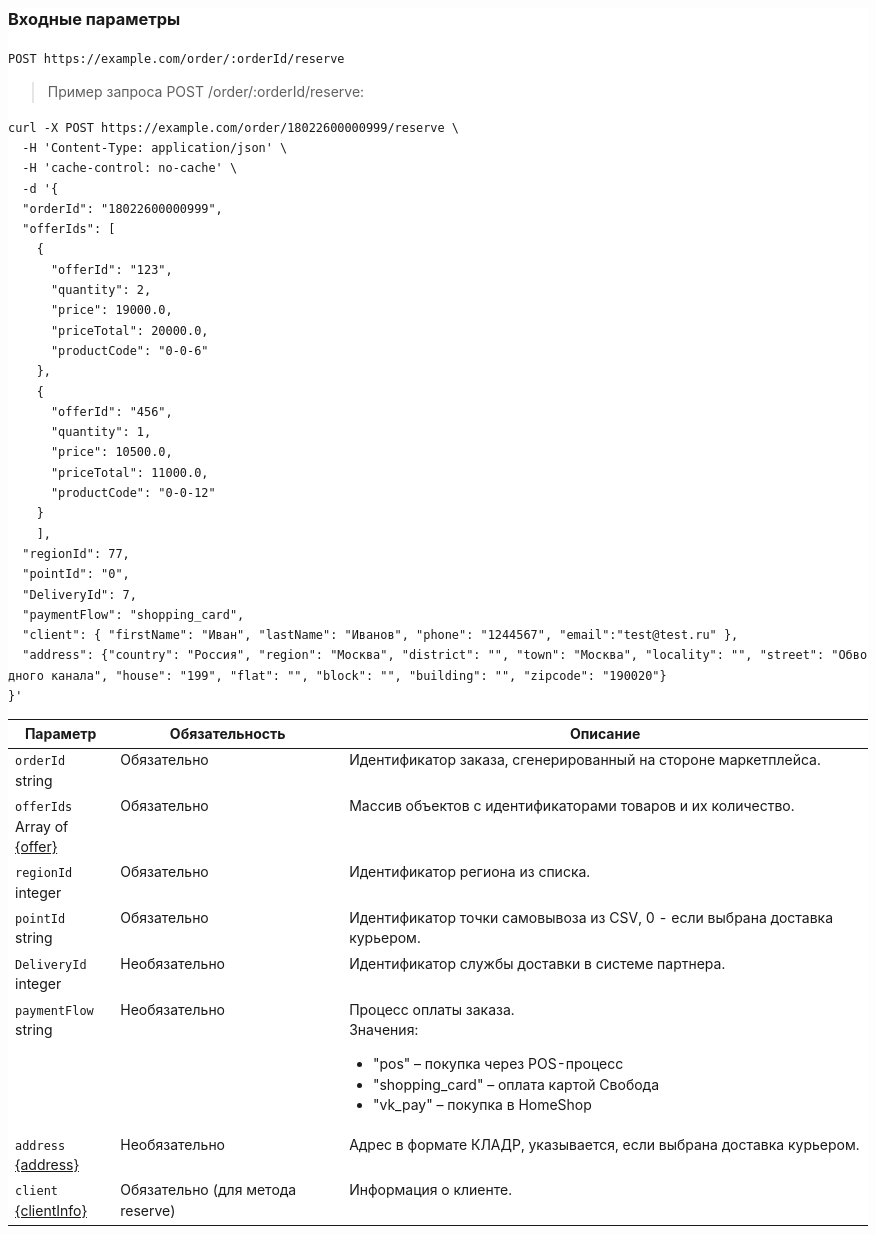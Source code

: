 ### Входные параметры
`POST https://example.com/order/:orderId/reserve`

> Пример запроса POST /order/:orderId/reserve:

```shell
curl -X POST https://example.com/order/18022600000999/reserve \
  -H 'Content-Type: application/json' \
  -H 'cache-control: no-cache' \
  -d '{
  "orderId": "18022600000999", 
  "offerIds": [
    {
      "offerId": "123", 
      "quantity": 2, 
      "price": 19000.0,
      "priceTotal": 20000.0,
      "productCode": "0-0-6"
    },
    {
      "offerId": "456", 
      "quantity": 1, 
      "price": 10500.0,
      "priceTotal": 11000.0,
      "productCode": "0-0-12"
    }
    ], 
  "regionId": 77, 
  "pointId": "0",
  "DeliveryId": 7,
  "paymentFlow": "shopping_card",
  "client": { "firstName": "Иван", "lastName": "Иванов", "phone": "1244567", "email":"test@test.ru" },
  "address": {"country": "Россия", "region": "Москва", "district": "", "town": "Москва", "locality": "", "street": "Обводного канала", "house": "199", "flat": "", "block": "", "building": "", "zipcode": "190020"}
}'
```

| Параметр | Обязательность | Описание |
|---------------------------------|----------------|--------------------------------------------------------------------------------------|
| `orderId`<br>  string | Обязательно | Идентификатор заказа, сгенерированный на стороне маркетплейса. |
| `offerIds`<br> Array of [{offer}](#offer-3)| Обязательно | Массив объектов с идентификаторами товаров и их количество. |
| `regionId`<br> integer | Обязательно | Идентификатор региона из списка. |
| `pointId`<br> string | Обязательно | Идентификатор точки самовывоза из CSV, 0 - если выбрана доставка курьером. |
| `DeliveryId`<br> integer  | Необязательно | Идентификатор службы доставки в системе партнера. |
| `paymentFlow`<br> string  | Необязательно | Процесс оплаты заказа.<br> Значения: <ul><li>"pos" – покупка через POS-процесс</li><li>"shopping_card" – оплата картой Свобода</li><li>"vk_pay" – покупка в HomeShop</li></ul> |
| `address`<br> [{address}](#address)| Необязательно | Адрес в формате КЛАДР, указывается, если выбрана доставка курьером. |
| `client`<br> [{clientInfo}](#clientinfo)| Обязательно (для метода reserve) | Информация о клиенте. |
                       